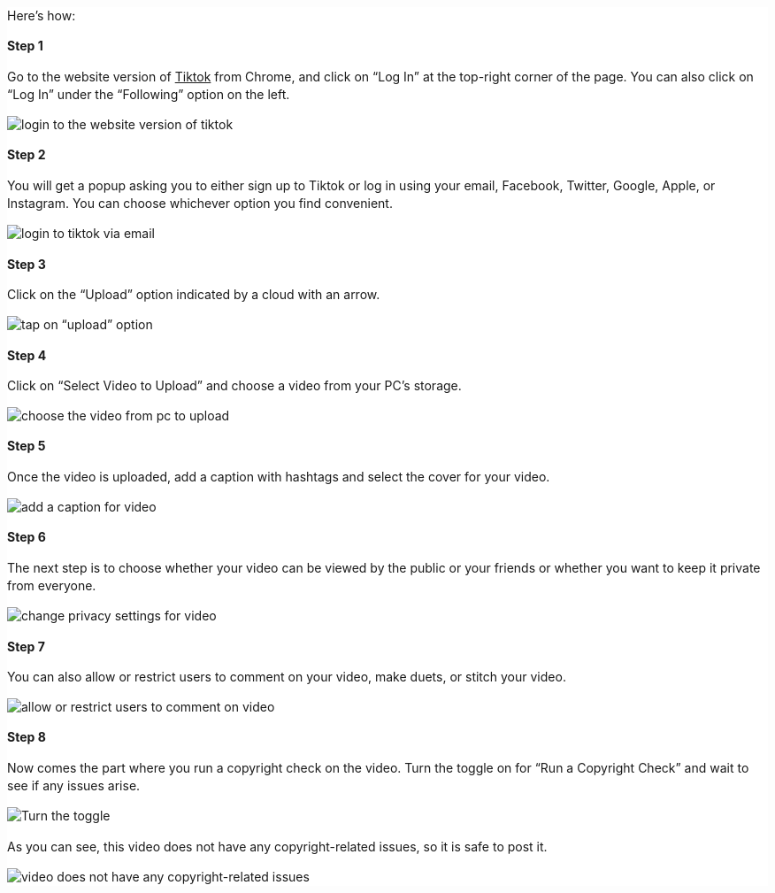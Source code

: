 Here’s how:

**Step 1**

Go to the website version of [Tiktok](https://www.tiktok.com/) from Chrome, and click on “Log In” at the top-right corner of the page. You can also click on “Log In” under the “Following” option on the left.

![login to the website version of tiktok](https://images.wondershare.com/filmora/article-images/2022/03/1-how-to-check-tiktok-video-copyright-before-uploading.png)

**Step 2**

You will get a popup asking you to either sign up to Tiktok or log in using your email, Facebook, Twitter, Google, Apple, or Instagram. You can choose whichever option you find convenient.

![login to tiktok via email](https://images.wondershare.com/filmora/article-images/2022/03/2-how-to-check-tiktok-video-copyright-before-uploading.png)

**Step 3**

Click on the “Upload” option indicated by a cloud with an arrow.

![tap on “upload” option](https://images.wondershare.com/filmora/article-images/2022/03/3-how-to-check-tiktok-video-copyright-before-uploading.png)

**Step 4**

Click on “Select Video to Upload” and choose a video from your PC’s storage.

![choose the video from pc to upload](https://images.wondershare.com/filmora/article-images/2022/03/4-how-to-check-tiktok-video-copyright-before-uploading.png)

**Step 5**

Once the video is uploaded, add a caption with hashtags and select the cover for your video.

![add a caption for video](https://images.wondershare.com/filmora/article-images/2022/03/5-how-to-check-tiktok-video-copyright-before-uploading.png)

**Step 6**

The next step is to choose whether your video can be viewed by the public or your friends or whether you want to keep it private from everyone.

![change privacy settings for video](https://images.wondershare.com/filmora/article-images/2022/03/6-how-to-check-tiktok-video-copyright-before-uploading.png)

**Step 7**

You can also allow or restrict users to comment on your video, make duets, or stitch your video.

![allow or restrict users to comment on video](https://images.wondershare.com/filmora/article-images/2022/03/7-how-to-check-tiktok-video-copyright-before-uploading.png)

**Step 8**

Now comes the part where you run a copyright check on the video. Turn the toggle on for “Run a Copyright Check” and wait to see if any issues arise.

![Turn the toggle](https://images.wondershare.com/filmora/article-images/2022/03/8-how-to-check-tiktok-video-copyright-before-uploading.png)

As you can see, this video does not have any copyright-related issues, so it is safe to post it.

![video does not have any copyright-related issues](https://images.wondershare.com/filmora/article-images/2022/03/9-how-to-check-tiktok-video-copyright-before-uploading.png)
